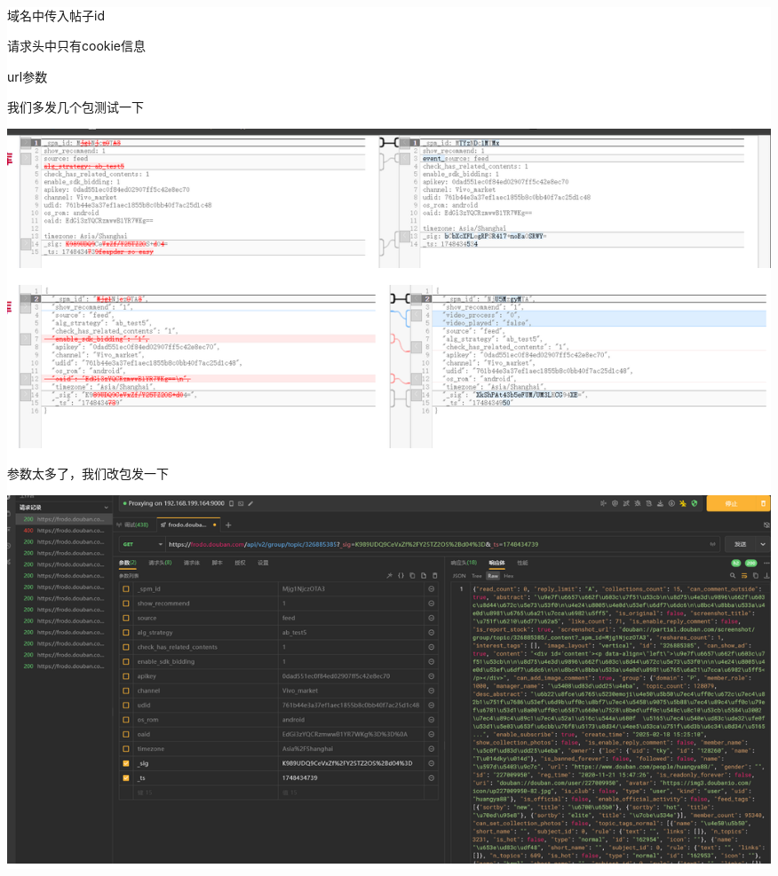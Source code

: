域名中传入帖子id

请求头中只有cookie信息

url参数

我们多发几个包测试一下

![1748434912782](assets/1748434912782.png)

![1748434988381](assets/1748434988381.png)

参数太多了，我们改包发一下

![1748436102153](assets/1748436102153.png)
